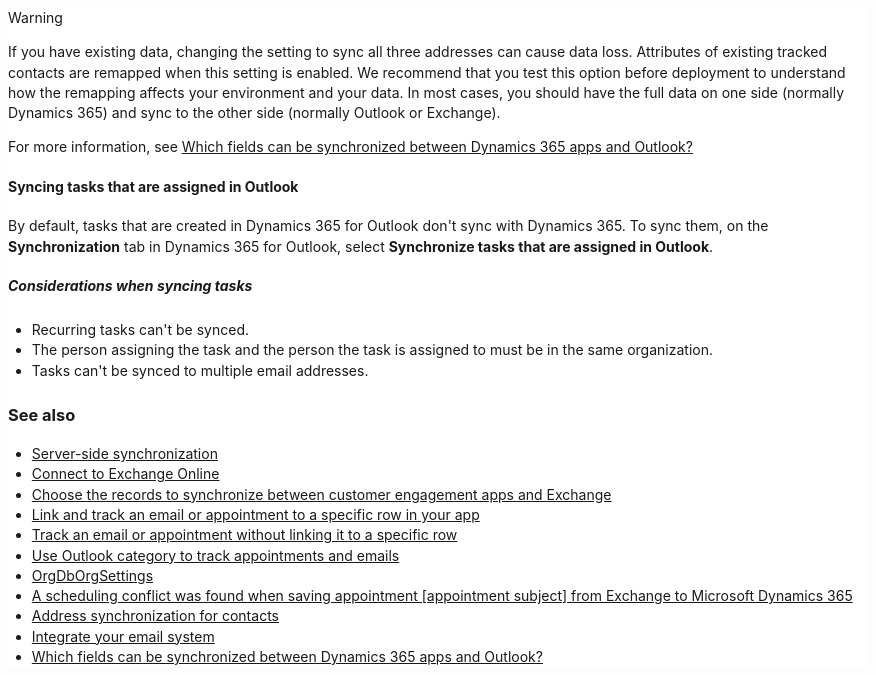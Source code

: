 > [!WARNING]
> If you have existing data, changing the setting to sync all three addresses can cause data loss. Attributes of existing tracked contacts are remapped when this setting is enabled. We recommend that you test this option before deployment to understand how the remapping affects your environment and your data. In most cases, you should have the full data on one side (normally Dynamics 365) and sync to the other side (normally Outlook or Exchange).  
>
> For more information, see [Which fields can be synchronized between Dynamics 365 apps and Outlook?](/dynamics365/outlook-addin/admin-guide/which-fields-synchronized)
  
#### Syncing tasks that are assigned in Outlook
  
By default, tasks that are created in Dynamics 365 for Outlook don't sync with Dynamics 365. To sync them, on the **Synchronization** tab in Dynamics 365 for Outlook, select **Synchronize tasks that are assigned in Outlook**.

##### Considerations when syncing tasks

- Recurring tasks can't be synced.
- The person assigning the task and the person the task is assigned to must be in the same organization.
- Tasks can't be synced to multiple email addresses.

### See also

- [Server-side synchronization](./server-side-synchronization.md)
- [Connect to Exchange Online](./connect-exchange-online.md)
- [Choose the records to synchronize between customer engagement apps and Exchange](choose-records-synchronize-dynamics-365-outlook-exchange.md)
- [Link and track an email or appointment to a specific row in your app](/dynamics365/outlook-app/user/track-message-or-appointment)
- [Track an email or appointment without linking it to a specific row](/dynamics365/outlook-app/user/track-without-set-regarding)
- [Use Outlook category to track appointments and emails](./use-outlook-category-track-appointments-emails.md)
- [OrgDbOrgSettings](./OrgDbOrgSettings.md)
- [A scheduling conflict was found when saving appointment [appointment subject] from Exchange to Microsoft Dynamics 365](/troubleshoot/dynamics-365/sales/scheduling-conflict-saving-appointment)
- [Address synchronization for contacts](/dynamics365/outlook-addin/admin-guide/configure-synchronization-appointments-contacts-tasks#address-synchronization-for-contacts)
- [Integrate your email system](/power-platform/admin/integrate-synchronize-your-email-system)
- [Which fields can be synchronized between Dynamics 365 apps and Outlook?](/dynamics365/outlook-addin/admin-guide/which-fields-synchronized)
